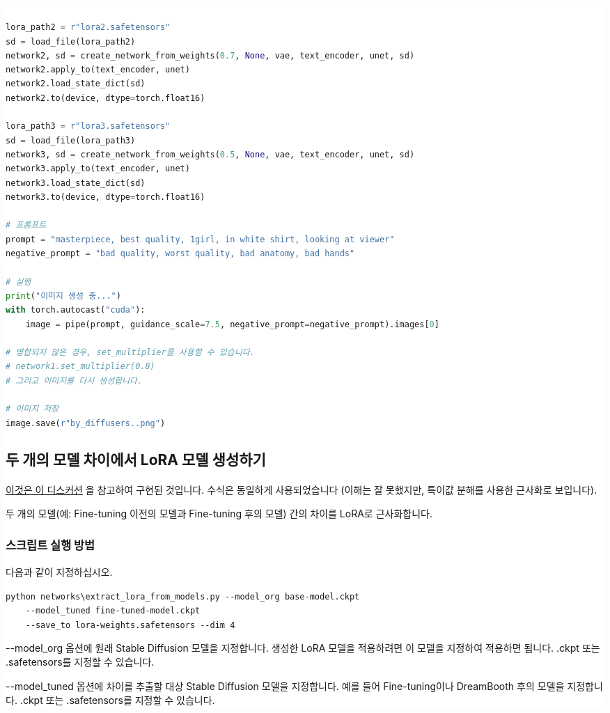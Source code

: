 ```python

lora_path2 = r"lora2.safetensors"
sd = load_file(lora_path2) 
network2, sd = create_network_from_weights(0.7, None, vae, text_encoder, unet, sd)
network2.apply_to(text_encoder, unet)
network2.load_state_dict(sd)
network2.to(device, dtype=torch.float16)

lora_path3 = r"lora3.safetensors"
sd = load_file(lora_path3)
network3, sd = create_network_from_weights(0.5, None, vae, text_encoder, unet, sd)
network3.apply_to(text_encoder, unet)
network3.load_state_dict(sd)
network3.to(device, dtype=torch.float16)

# 프롬프트
prompt = "masterpiece, best quality, 1girl, in white shirt, looking at viewer"
negative_prompt = "bad quality, worst quality, bad anatomy, bad hands"

# 실행
print("이미지 생성 중...")
with torch.autocast("cuda"):
    image = pipe(prompt, guidance_scale=7.5, negative_prompt=negative_prompt).images[0]

# 병합되지 않은 경우, set_multiplier를 사용할 수 있습니다.
# network1.set_multiplier(0.8)
# 그리고 이미지를 다시 생성합니다.

# 이미지 저장
image.save(r"by_diffusers..png")
```

## 두 개의 모델 차이에서 LoRA 모델 생성하기

[이것은 이 디스커션](https://github.com/cloneofsimo/lora/discussions/56) 을 참고하여 구현된 것입니다. 수식은 동일하게 사용되었습니다
(이해는 잘 못했지만, 특이값 분해를 사용한 근사화로 보입니다).

두 개의 모델(예: Fine-tuning 이전의 모델과 Fine-tuning 후의 모델) 간의 차이를 LoRA로 근사화합니다.

### 스크립트 실행 방법

다음과 같이 지정하십시오.

```
python networks\extract_lora_from_models.py --model_org base-model.ckpt
    --model_tuned fine-tuned-model.ckpt 
    --save_to lora-weights.safetensors --dim 4
```

--model_org 옵션에 원래 Stable Diffusion 모델을 지정합니다. 생성한 LoRA 모델을 적용하려면 이 모델을 지정하여 적용하면 됩니다. .ckpt 또는 .safetensors를 지정할 수 있습니다.

--model_tuned 옵션에 차이를 추출할 대상 Stable Diffusion 모델을 지정합니다. 예를 들어 Fine-tuning이나 DreamBooth 후의 모델을 지정합니다. .ckpt 또는 .safetensors를 지정할 수 있습니다.
